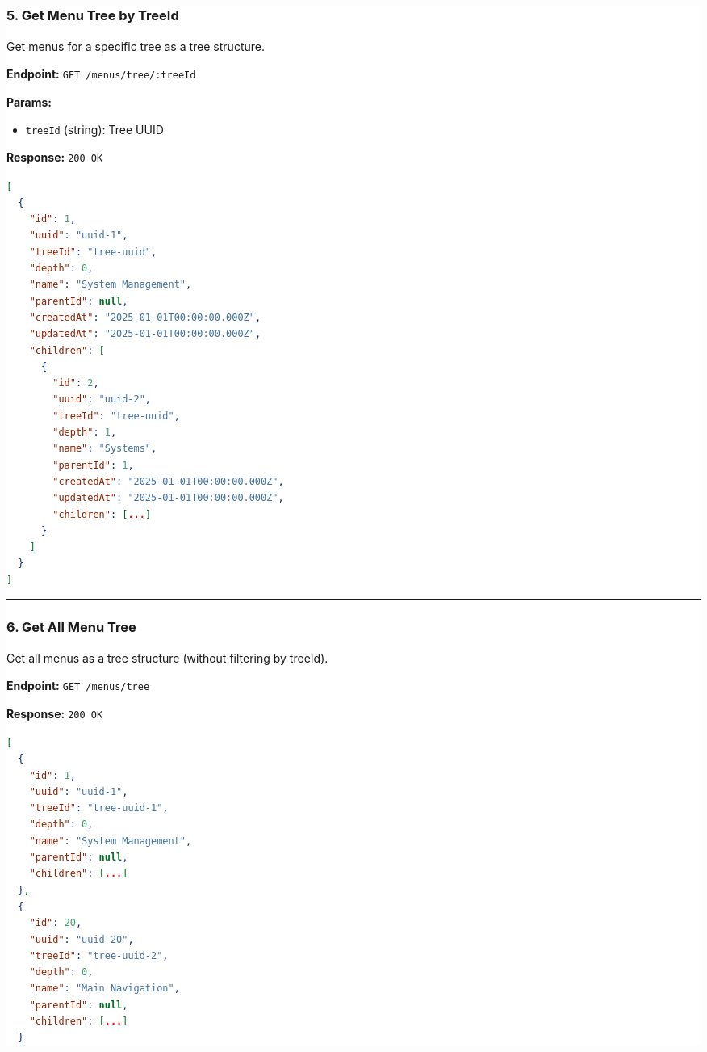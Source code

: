 
### 5. Get Menu Tree by TreeId
Get menus for a specific tree as a tree structure.

**Endpoint:** `GET /menus/tree/:treeId`

**Params:**
- `treeId` (string): Tree UUID

**Response:** `200 OK`
```json
[
  {
    "id": 1,
    "uuid": "uuid-1",
    "treeId": "tree-uuid",
    "depth": 0,
    "name": "System Management",
    "parentId": null,
    "createdAt": "2025-01-01T00:00:00.000Z",
    "updatedAt": "2025-01-01T00:00:00.000Z",
    "children": [
      {
        "id": 2,
        "uuid": "uuid-2",
        "treeId": "tree-uuid",
        "depth": 1,
        "name": "Systems",
        "parentId": 1,
        "createdAt": "2025-01-01T00:00:00.000Z",
        "updatedAt": "2025-01-01T00:00:00.000Z",
        "children": [...]
      }
    ]
  }
]
```

---

### 6. Get All Menu Tree
Get all menus as a tree structure (without filtering by treeId).

**Endpoint:** `GET /menus/tree`

**Response:** `200 OK`
```json
[
  {
    "id": 1,
    "uuid": "uuid-1",
    "treeId": "tree-uuid-1",
    "depth": 0,
    "name": "System Management",
    "parentId": null,
    "children": [...]
  },
  {
    "id": 20,
    "uuid": "uuid-20",
    "treeId": "tree-uuid-2",
    "depth": 0,
    "name": "Main Navigation",
    "parentId": null,
    "children": [...]
  }
```